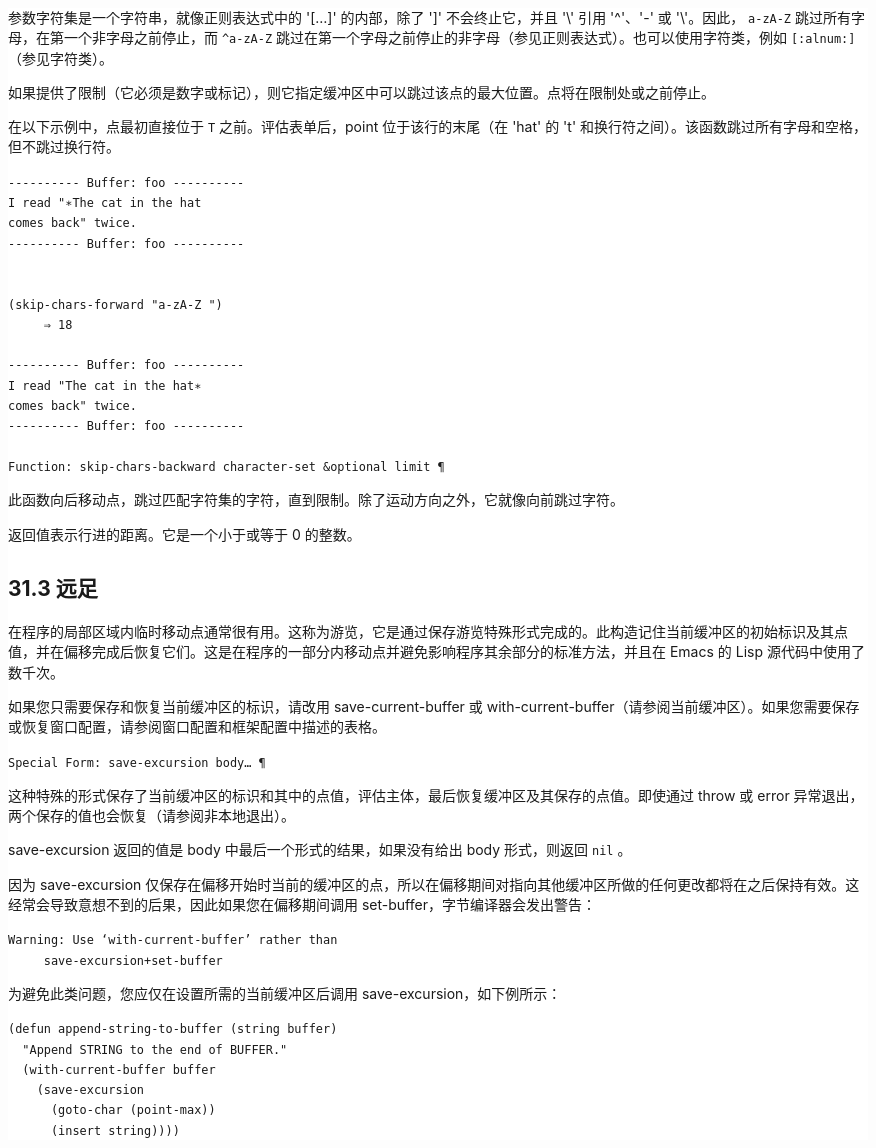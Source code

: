 参数字符集是一个字符串，就像正则表达式中的 '[…]' 的内部，除了 ']' 不会终止它，并且 '\\' 引用 '^'、'-' 或 '\\'。因此， `a-zA-Z` 跳过所有字母，在第一个非字母之前停止，而 `^a-zA-Z` 跳过在第一个字母之前停止的非字母（参见正则表达式）。也可以使用字符类，例如 `[:alnum:]` （参见字符类）。

如果提供了限制（它必须是数字或标记），则它指定缓冲区中可以跳过该点的最大位置。点将在限制处或之前停止。

在以下示例中，点最初直接位于 `T` 之前。评估表单后，point 位于该行的末尾（在 'hat' 的 't' 和换行符之间）。该函数跳过所有字母和空格，但不跳过换行符。

    
    
    ---------- Buffer: foo ----------
    I read "∗The cat in the hat
    comes back" twice.
    ---------- Buffer: foo ----------
    
    
    (skip-chars-forward "a-zA-Z ")
         ⇒ 18
    
    ---------- Buffer: foo ----------
    I read "The cat in the hat∗
    comes back" twice.
    ---------- Buffer: foo ----------

    Function: skip-chars-backward character-set &optional limit ¶

此函数向后移动点，跳过匹配字符集的字符，直到限制。除了运动方向之外，它就像向前跳过字符。

返回值表示行进的距离。它是一个小于或等于 0 的整数。


<a id="orgec05082"></a>

## 31.3 远足

在程序的局部区域内临时移动点通常很有用。这称为游览，它是通过保存游览特殊形式完成的。此构造记住当前缓冲区的初始标识及其点值，并在偏移完成后恢复它们。这是在程序的一部分内移动点并避免影响程序其余部分的标准方法，并且在 Emacs 的 Lisp 源代码中使用了数千次。

如果您只需要保存和恢复当前缓冲区的标识，请改用 save-current-buffer 或 with-current-buffer（请参阅当前缓冲区）。如果您需要保存或恢复窗口配置，请参阅窗口配置和框架配置中描述的表格。

    Special Form: save-excursion body… ¶

这种特殊的形式保存了当前缓冲区的标识和其中的点值，评估主体，最后恢复缓冲区及其保存的点值。即使通过 throw 或 error 异常退出，两个保存的值也会恢复（请参阅非本地退出）。

save-excursion 返回的值是 body 中最后一个形式的结果，如果没有给出 body 形式，则返回  `nil` 。

因为 save-excursion 仅保存在偏移开始时当前的缓冲区的点，所以在偏移期间对指向其他缓冲区所做的任何更改都将在之后保持有效。这经常会导致意想不到的后果，因此如果您在偏移期间调用 set-buffer，字节编译器会发出警告：

    Warning: Use ‘with-current-buffer’ rather than
    	 save-excursion+set-buffer

为避免此类问题，您应仅在设置所需的当前缓冲区后调用 save-excursion，如下例所示：

    (defun append-string-to-buffer (string buffer)
      "Append STRING to the end of BUFFER."
      (with-current-buffer buffer
        (save-excursion
          (goto-char (point-max))
          (insert string))))
